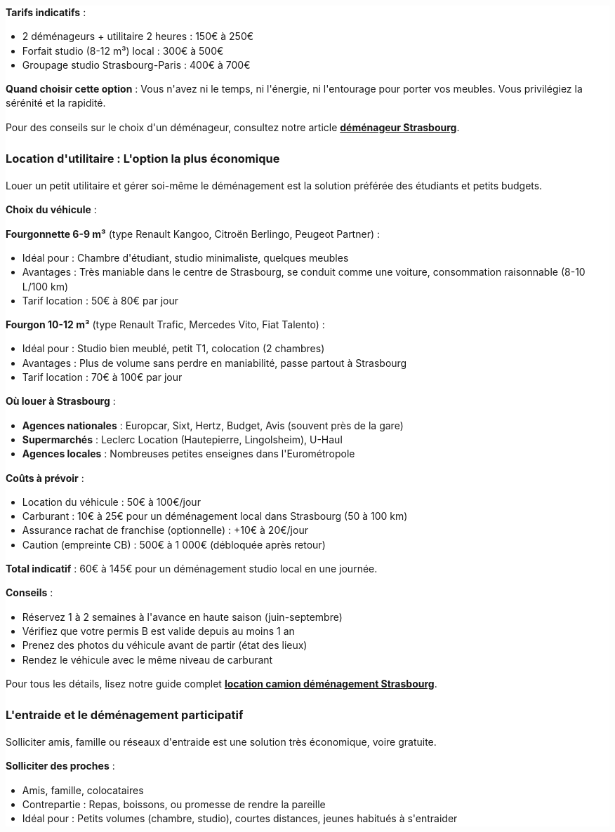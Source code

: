 **Tarifs indicatifs** :
- 2 déménageurs + utilitaire 2 heures : 150€ à 250€
- Forfait studio (8-12 m³) local : 300€ à 500€
- Groupage studio Strasbourg-Paris : 400€ à 700€

**Quand choisir cette option** : Vous n'avez ni le temps, ni l'énergie, ni l'entourage pour porter vos meubles. Vous privilégiez la sérénité et la rapidité.

Pour des conseils sur le choix d'un déménageur, consultez notre article **[déménageur Strasbourg](#)**.

### Location d'utilitaire : L'option la plus économique

Louer un petit utilitaire et gérer soi-même le déménagement est la solution préférée des étudiants et petits budgets.

**Choix du véhicule** :

**Fourgonnette 6-9 m³** (type Renault Kangoo, Citroën Berlingo, Peugeot Partner) :
- Idéal pour : Chambre d'étudiant, studio minimaliste, quelques meubles
- Avantages : Très maniable dans le centre de Strasbourg, se conduit comme une voiture, consommation raisonnable (8-10 L/100 km)
- Tarif location : 50€ à 80€ par jour

**Fourgon 10-12 m³** (type Renault Trafic, Mercedes Vito, Fiat Talento) :
- Idéal pour : Studio bien meublé, petit T1, colocation (2 chambres)
- Avantages : Plus de volume sans perdre en maniabilité, passe partout à Strasbourg
- Tarif location : 70€ à 100€ par jour

**Où louer à Strasbourg** :
- **Agences nationales** : Europcar, Sixt, Hertz, Budget, Avis (souvent près de la gare)
- **Supermarchés** : Leclerc Location (Hautepierre, Lingolsheim), U-Haul
- **Agences locales** : Nombreuses petites enseignes dans l'Eurométropole

**Coûts à prévoir** :
- Location du véhicule : 50€ à 100€/jour
- Carburant : 10€ à 25€ pour un déménagement local dans Strasbourg (50 à 100 km)
- Assurance rachat de franchise (optionnelle) : +10€ à 20€/jour
- Caution (empreinte CB) : 500€ à 1 000€ (débloquée après retour)

**Total indicatif** : 60€ à 145€ pour un déménagement studio local en une journée.

**Conseils** :
- Réservez 1 à 2 semaines à l'avance en haute saison (juin-septembre)
- Vérifiez que votre permis B est valide depuis au moins 1 an
- Prenez des photos du véhicule avant de partir (état des lieux)
- Rendez le véhicule avec le même niveau de carburant

Pour tous les détails, lisez notre guide complet **[location camion déménagement Strasbourg](#)**.

### L'entraide et le déménagement participatif

Solliciter amis, famille ou réseaux d'entraide est une solution très économique, voire gratuite.

**Solliciter des proches** :
- Amis, famille, colocataires
- Contrepartie : Repas, boissons, ou promesse de rendre la pareille
- Idéal pour : Petits volumes (chambre, studio), courtes distances, jeunes habitués à s'entraider
